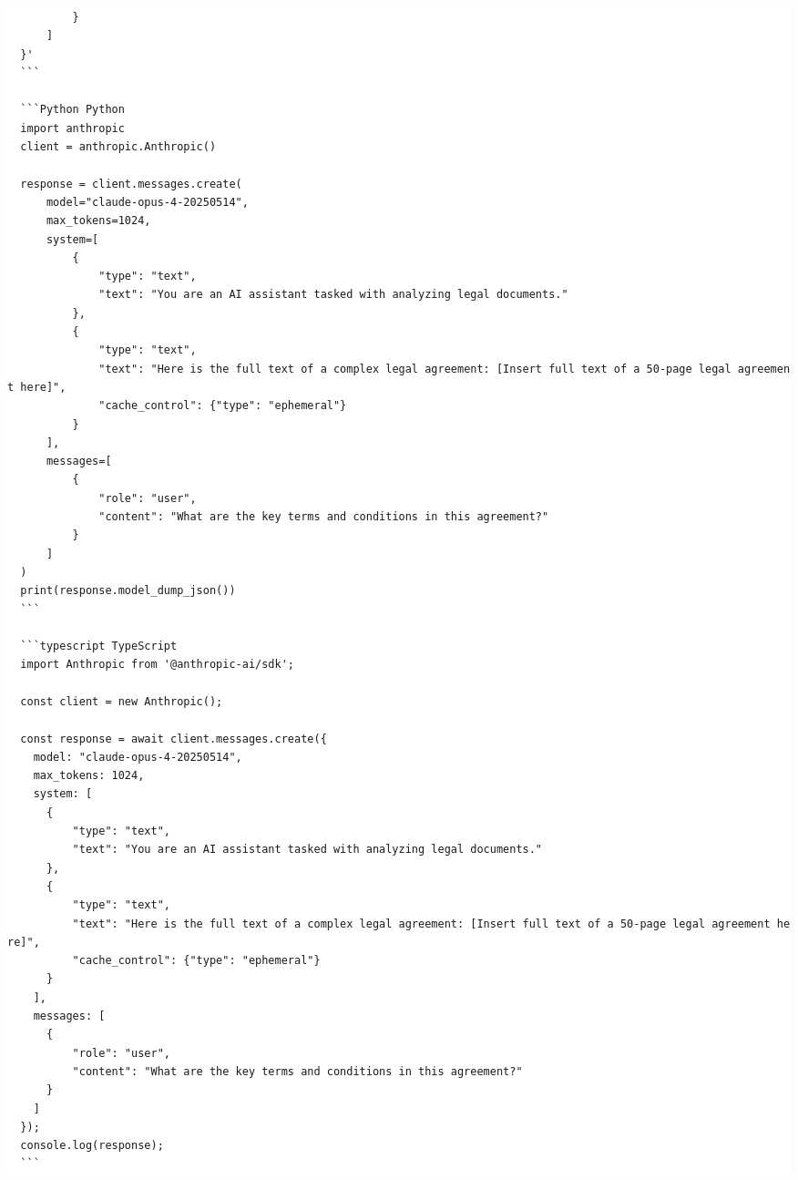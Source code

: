               }
          ]
      }'
      ```

      ```Python Python
      import anthropic
      client = anthropic.Anthropic()

      response = client.messages.create(
          model="claude-opus-4-20250514",
          max_tokens=1024,
          system=[
              {
                  "type": "text",
                  "text": "You are an AI assistant tasked with analyzing legal documents."
              },
              {
                  "type": "text",
                  "text": "Here is the full text of a complex legal agreement: [Insert full text of a 50-page legal agreement here]",
                  "cache_control": {"type": "ephemeral"}
              }
          ],
          messages=[
              {
                  "role": "user",
                  "content": "What are the key terms and conditions in this agreement?"
              }
          ]
      )
      print(response.model_dump_json())
      ```

      ```typescript TypeScript
      import Anthropic from '@anthropic-ai/sdk';

      const client = new Anthropic();

      const response = await client.messages.create({
        model: "claude-opus-4-20250514",
        max_tokens: 1024,
        system: [
          {
              "type": "text",
              "text": "You are an AI assistant tasked with analyzing legal documents."
          },
          {
              "type": "text",
              "text": "Here is the full text of a complex legal agreement: [Insert full text of a 50-page legal agreement here]",
              "cache_control": {"type": "ephemeral"}
          }
        ],
        messages: [
          {
              "role": "user",
              "content": "What are the key terms and conditions in this agreement?"
          }
        ]
      });
      console.log(response);
      ```
